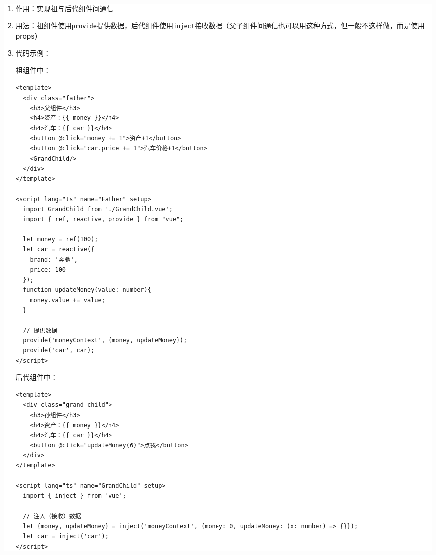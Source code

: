 1. 作用：实现祖与后代组件间通信

2. 用法：祖组件使用`provide`提供数据，后代组件使用`inject`接收数据（父子组件间通信也可以用这种方式，但一般不这样做，而是使用props）

3. 代码示例：

   祖组件中：

   ```vue
   <template>
     <div class="father">
       <h3>父组件</h3>
       <h4>资产：{{ money }}</h4>
       <h4>汽车：{{ car }}</h4>
       <button @click="money += 1">资产+1</button>
       <button @click="car.price += 1">汽车价格+1</button>
       <GrandChild/>
     </div>
   </template>
   
   <script lang="ts" name="Father" setup>
     import GrandChild from './GrandChild.vue';
     import { ref, reactive, provide } from "vue";
   
     let money = ref(100);
     let car = reactive({
       brand: '奔驰',
       price: 100
     });
     function updateMoney(value: number){
       money.value += value;
     }
   
     // 提供数据
     provide('moneyContext', {money, updateMoney});
     provide('car', car);
   </script>
   ```

   后代组件中：

   ```vue
   <template>
     <div class="grand-child">
       <h3>孙组件</h3>
       <h4>资产：{{ money }}</h4>
       <h4>汽车：{{ car }}</h4>
       <button @click="updateMoney(6)">点我</button>
     </div>
   </template>
   
   <script lang="ts" name="GrandChild" setup>
     import { inject } from 'vue';
   
     // 注入（接收）数据
     let {money, updateMoney} = inject('moneyContext', {money: 0, updateMoney: (x: number) => {}});
     let car = inject('car');
   </script>
   ```
